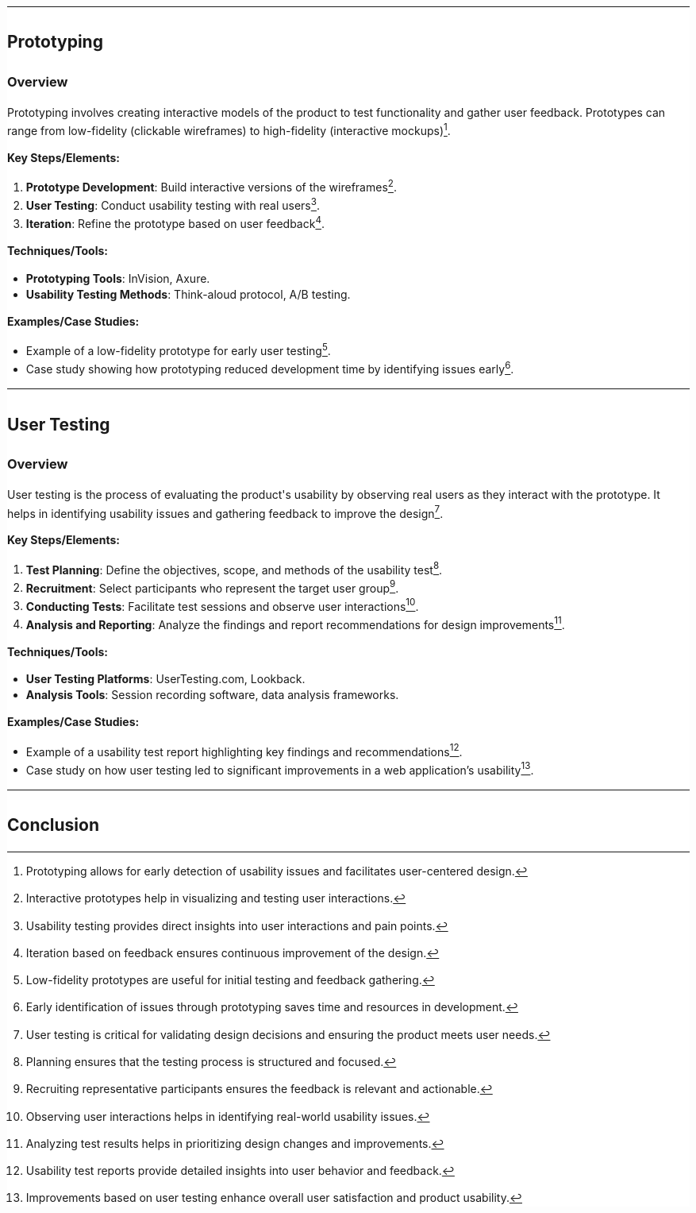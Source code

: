 [^18]: Wireframing helps in focusing on the structure and functionality without the distraction of visual design.
[^19]: Sketching allows for quick exploration of different design ideas.
[^20]: Digital wireframes provide a more detailed and accurate representation of the layout.
[^21]: Iterative feedback is crucial for refining wireframes and aligning them with user needs.
[^22]: Wireframe examples serve as a blueprint for the final design.
[^23]: Iterative wireframing helps in identifying and resolving design issues early.

---

## <a id="prototyping"></a>Prototyping

### Overview 
Prototyping involves creating interactive models of the product to test functionality and gather user feedback. Prototypes can range from low-fidelity (clickable wireframes) to high-fidelity (interactive mockups)[^24].

**Key Steps/Elements:**
1. **Prototype Development**: Build interactive versions of the wireframes[^25].
2. **User Testing**: Conduct usability testing with real users[^26].
3. **Iteration**: Refine the prototype based on user feedback[^27].

**Techniques/Tools:**
- **Prototyping Tools**: InVision, Axure.
- **Usability Testing Methods**: Think-aloud protocol, A/B testing.

**Examples/Case Studies:**
- Example of a low-fidelity prototype for early user testing[^28].
- Case study showing how prototyping reduced development time by identifying issues early[^29].

[^24]: Prototyping allows for early detection of usability issues and facilitates user-centered design.
[^25]: Interactive prototypes help in visualizing and testing user interactions.
[^26]: Usability testing provides direct insights into user interactions and pain points.
[^27]: Iteration based on feedback ensures continuous improvement of the design.
[^28]: Low-fidelity prototypes are useful for initial testing and feedback gathering.
[^29]: Early identification of issues through prototyping saves time and resources in development.

---

## <a id="user-testing"></a>User Testing

### Overview 
User testing is the process of evaluating the product's usability by observing real users as they interact with the prototype. It helps in identifying usability issues and gathering feedback to improve the design[^30].

**Key Steps/Elements:**
1. **Test Planning**: Define the objectives, scope, and methods of the usability test[^31].
2. **Recruitment**: Select participants who represent the target user group[^32].
3. **Conducting Tests**: Facilitate test sessions and observe user interactions[^33].
4. **Analysis and Reporting**: Analyze the findings and report recommendations for design improvements[^34].

**Techniques/Tools:**
- **User Testing Platforms**: UserTesting.com, Lookback.
- **Analysis Tools**: Session recording software, data analysis frameworks.

**Examples/Case Studies:**
- Example of a usability test report highlighting key findings and recommendations[^35].
- Case study on how user testing led to significant improvements in a web application’s usability[^36].

[^30]: User testing is critical for validating design decisions and ensuring the product meets user needs.
[^31]: Planning ensures that the testing process is structured and focused.
[^32]: Recruiting representative participants ensures the feedback is relevant and actionable.
[^33]: Observing user interactions helps in identifying real-world usability issues.
[^34]: Analyzing test results helps in prioritizing design changes and improvements.
[^35]: Usability test reports provide detailed insights into user behavior and feedback.
[^36]: Improvements based on user testing enhance overall user satisfaction and product usability.

---

## Conclusion


[^1]: Secondary research involves reviewing existing data to gather insights without direct user interaction.
[^2]: SWOT analysis helps in understanding the competitive position and strategic planning.
[^3]: Trend analysis involves studying current and emerging patterns to forecast future user preferences.
[^4]: Successful redesigns often rely on comprehensive user research to identify key improvement areas.
[^5]: Competitive analysis can uncover unique opportunities for differentiation.
[^6]: User personas are derived from real data and help in creating empathy with users.
[^7]: Qualitative data includes interviews and observations; quantitative data includes surveys and analytics.
[^8]: Detailed profiles help in understanding diverse user needs and designing for them.
[^9]: Scenarios illustrate typical user interactions and help in identifying usability issues.
[^10]: Persona documents provide a clear picture of target users and their needs.
[^11]: Aligning design with user personas ensures the product meets user expectations.
[^12]: User flows provide a visual representation of the user's journey and highlight potential improvement areas.
[^13]: Task analysis breaks down user interactions into manageable steps for better understanding.
[^14]: Flowcharts help in visualizing and optimizing user pathways.
[^15]: Validation with real users ensures the flow is intuitive and efficient.
[^16]: E-commerce checkout processes can be optimized by analyzing user flows.
[^17]: Streamlining complex processes through user flows enhances user experience.